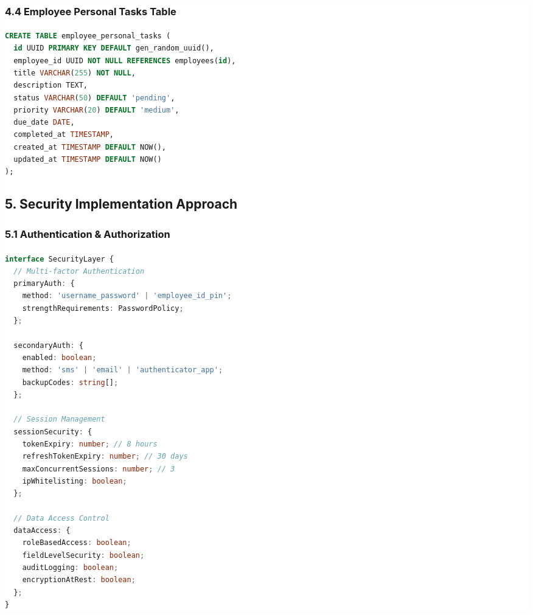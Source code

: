 ### 4.4 Employee Personal Tasks Table
```sql
CREATE TABLE employee_personal_tasks (
  id UUID PRIMARY KEY DEFAULT gen_random_uuid(),
  employee_id UUID NOT NULL REFERENCES employees(id),
  title VARCHAR(255) NOT NULL,
  description TEXT,
  status VARCHAR(50) DEFAULT 'pending',
  priority VARCHAR(20) DEFAULT 'medium',
  due_date DATE,
  completed_at TIMESTAMP,
  created_at TIMESTAMP DEFAULT NOW(),
  updated_at TIMESTAMP DEFAULT NOW()
);
```

## 5. Security Implementation Approach

### 5.1 Authentication & Authorization
```typescript
interface SecurityLayer {
  // Multi-factor Authentication
  primaryAuth: {
    method: 'username_password' | 'employee_id_pin';
    strengthRequirements: PasswordPolicy;
  };
  
  secondaryAuth: {
    enabled: boolean;
    method: 'sms' | 'email' | 'authenticator_app';
    backupCodes: string[];
  };
  
  // Session Management
  sessionSecurity: {
    tokenExpiry: number; // 8 hours
    refreshTokenExpiry: number; // 30 days
    maxConcurrentSessions: number; // 3
    ipWhitelisting: boolean;
  };
  
  // Data Access Control
  dataAccess: {
    roleBasedAccess: boolean;
    fieldLevelSecurity: boolean;
    auditLogging: boolean;
    encryptionAtRest: boolean;
  };
}
```
